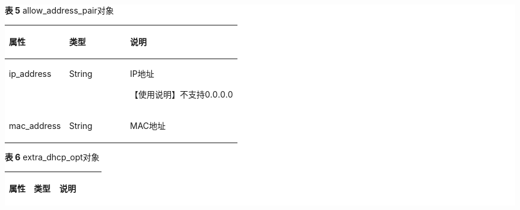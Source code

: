 **表 5**  allow\_address\_pair对象

<a name="zh-cn_topic_0062207355_table57914257"></a>
<table><thead align="left"><tr id="zh-cn_topic_0062207355_row41852331"><th class="cellrowborder" valign="top" width="25.89%" id="mcps1.2.4.1.1"><p id="zh-cn_topic_0062207355_p34595685"><a name="zh-cn_topic_0062207355_p34595685"></a><a name="zh-cn_topic_0062207355_p34595685"></a>属性</p>
</th>
<th class="cellrowborder" valign="top" width="26.16%" id="mcps1.2.4.1.2"><p id="zh-cn_topic_0062207355_p50787128"><a name="zh-cn_topic_0062207355_p50787128"></a><a name="zh-cn_topic_0062207355_p50787128"></a>类型</p>
</th>
<th class="cellrowborder" valign="top" width="47.949999999999996%" id="mcps1.2.4.1.3"><p id="zh-cn_topic_0062207355_p52626454"><a name="zh-cn_topic_0062207355_p52626454"></a><a name="zh-cn_topic_0062207355_p52626454"></a>说明</p>
</th>
</tr>
</thead>
<tbody><tr id="zh-cn_topic_0062207355_row34884411"><td class="cellrowborder" valign="top" width="25.89%" headers="mcps1.2.4.1.1 "><p id="zh-cn_topic_0062207355_p7065065"><a name="zh-cn_topic_0062207355_p7065065"></a><a name="zh-cn_topic_0062207355_p7065065"></a>ip_address</p>
</td>
<td class="cellrowborder" valign="top" width="26.16%" headers="mcps1.2.4.1.2 "><p id="zh-cn_topic_0062207355_p35399367"><a name="zh-cn_topic_0062207355_p35399367"></a><a name="zh-cn_topic_0062207355_p35399367"></a>String</p>
</td>
<td class="cellrowborder" valign="top" width="47.949999999999996%" headers="mcps1.2.4.1.3 "><p id="zh-cn_topic_0062207355_p64721603"><a name="zh-cn_topic_0062207355_p64721603"></a><a name="zh-cn_topic_0062207355_p64721603"></a>IP地址</p>
<p id="zh-cn_topic_0062207355_p45623521"><a name="zh-cn_topic_0062207355_p45623521"></a><a name="zh-cn_topic_0062207355_p45623521"></a>【使用说明】不支持0.0.0.0</p>
</td>
</tr>
<tr id="zh-cn_topic_0062207355_row7958508"><td class="cellrowborder" valign="top" width="25.89%" headers="mcps1.2.4.1.1 "><p id="zh-cn_topic_0062207355_p40659381"><a name="zh-cn_topic_0062207355_p40659381"></a><a name="zh-cn_topic_0062207355_p40659381"></a>mac_address</p>
</td>
<td class="cellrowborder" valign="top" width="26.16%" headers="mcps1.2.4.1.2 "><p id="zh-cn_topic_0062207355_p5075526"><a name="zh-cn_topic_0062207355_p5075526"></a><a name="zh-cn_topic_0062207355_p5075526"></a>String</p>
</td>
<td class="cellrowborder" valign="top" width="47.949999999999996%" headers="mcps1.2.4.1.3 "><p id="zh-cn_topic_0062207355_p51982593"><a name="zh-cn_topic_0062207355_p51982593"></a><a name="zh-cn_topic_0062207355_p51982593"></a>MAC地址</p>
</td>
</tr>
</tbody>
</table>

**表 6**  extra\_dhcp\_opt对象

<a name="table5056075615524"></a>
<table><thead align="left"><tr id="row739480215524"><th class="cellrowborder" valign="top" width="25.722572257225725%" id="mcps1.2.4.1.1"><p id="p3368663215532"><a name="p3368663215532"></a><a name="p3368663215532"></a>属性</p>
</th>
<th class="cellrowborder" valign="top" width="26.422642264226422%" id="mcps1.2.4.1.2"><p id="p4426268215532"><a name="p4426268215532"></a><a name="p4426268215532"></a>类型</p>
</th>
<th class="cellrowborder" valign="top" width="47.85478547854785%" id="mcps1.2.4.1.3"><p id="p3407518415532"><a name="p3407518415532"></a><a name="p3407518415532"></a>说明</p>
</th>
</tr>
</thead>